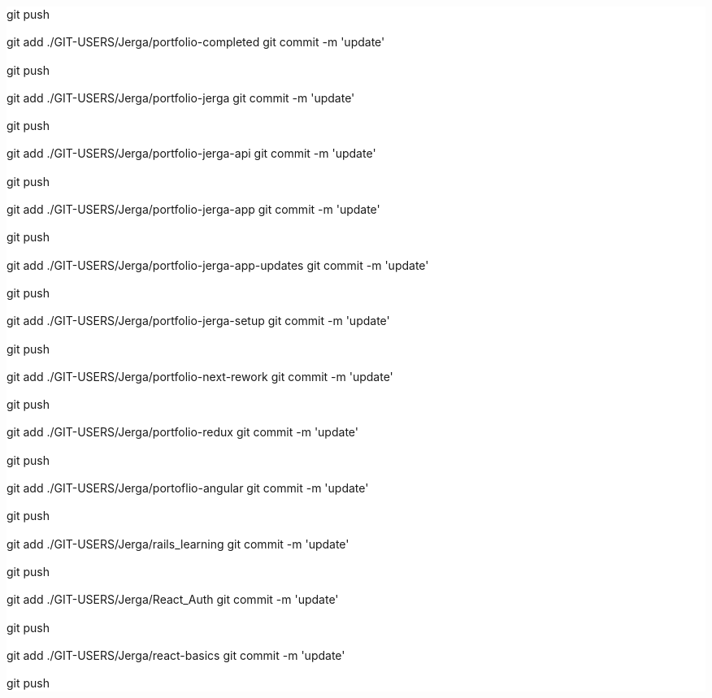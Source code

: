 git push

git add ./GIT-USERS/Jerga/portfolio-completed
git commit -m 'update'

git push

git add ./GIT-USERS/Jerga/portfolio-jerga
git commit -m 'update'

git push

git add ./GIT-USERS/Jerga/portfolio-jerga-api
git commit -m 'update'

git push

git add ./GIT-USERS/Jerga/portfolio-jerga-app
git commit -m 'update'

git push

git add ./GIT-USERS/Jerga/portfolio-jerga-app-updates
git commit -m 'update'

git push

git add ./GIT-USERS/Jerga/portfolio-jerga-setup
git commit -m 'update'

git push

git add ./GIT-USERS/Jerga/portfolio-next-rework
git commit -m 'update'

git push

git add ./GIT-USERS/Jerga/portfolio-redux
git commit -m 'update'

git push

git add ./GIT-USERS/Jerga/portoflio-angular
git commit -m 'update'

git push

git add ./GIT-USERS/Jerga/rails_learning
git commit -m 'update'

git push

git add ./GIT-USERS/Jerga/React_Auth
git commit -m 'update'

git push

git add ./GIT-USERS/Jerga/react-basics
git commit -m 'update'

git push
